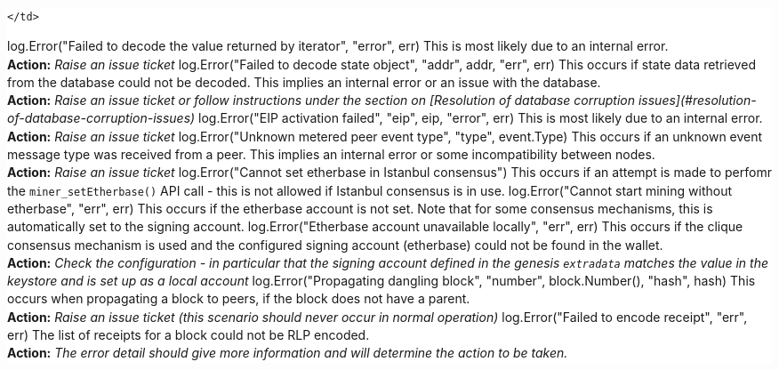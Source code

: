     </td>
</tr>
<tr>
    <td>log.Error("Failed to decode the value returned by iterator", "error", err)</td>
    <td>This is most likely due to an internal error.<br>
        <b>Action:</b> <em>Raise an issue ticket</em>
    </td>
</tr>
<tr>
    <td>log.Error("Failed to decode state object", "addr", addr, "err", err)</td>
    <td>This occurs if state data retrieved from the database could not be decoded. This implies an internal error or an issue with the database.<br>
        <b>Action:</b> <em>Raise an issue ticket or follow instructions under the section on [Resolution of database corruption issues](#resolution-of-database-corruption-issues)</em>
    </td>
</tr>
<tr>
    <td>log.Error("EIP activation failed", "eip", eip, "error", err)</td>
    <td>This is most likely due to an internal error.<br>
        <b>Action:</b> <em>Raise an issue ticket</em>
    </td>
</tr>
<tr>
    <td>log.Error("Unknown metered peer event type", "type", event.Type)</td>
    <td>This occurs if an unknown event message type was received from a peer. This implies an internal error or some incompatibility between nodes.<br>
        <b>Action:</b> <em>Raise an issue ticket</em>
    </td>
</tr>
<tr>
    <td>log.Error("Cannot set etherbase in Istanbul consensus")</td>
    <td>This occurs if an attempt is made to perfomr the <code>miner_setEtherbase()</code> API call - this is not allowed if Istanbul consensus is in use.
    </td>
</tr>
<tr>
    <td>log.Error("Cannot start mining without etherbase", "err", err)</td>
    <td>This occurs if the etherbase account is not set. Note that for some consensus mechanisms, this is automatically set to the signing account.
    </td>
</tr>
<tr>
    <td>log.Error("Etherbase account unavailable locally", "err", err)</td>
    <td>This occurs if the clique consensus mechanism is used and the configured signing account (etherbase) could not be found in the wallet.<br>
        <b>Action:</b> <em>Check the configuration - in particular that the signing account defined in the genesis <code>extradata</code> matches the value in the keystore and is set up as a local account</em>
    </td>
</tr>
<tr>
    <td>log.Error("Propagating dangling block", "number", block.Number(), "hash", hash)</td>
    <td>This occurs when propagating a block to peers, if the block does not have a parent.<br>
        <b>Action:</b> <em>Raise an issue ticket (this scenario should never occur in normal operation)</em>
    </td>
</tr>
<tr>
    <td>log.Error("Failed to encode receipt", "err", err)</td>
    <td>The list of receipts for a block could not be RLP encoded.<br>
        <b>Action:</b> <em>The error detail should give more information and will determine the action to be taken.</em>
    </td>
</tr>